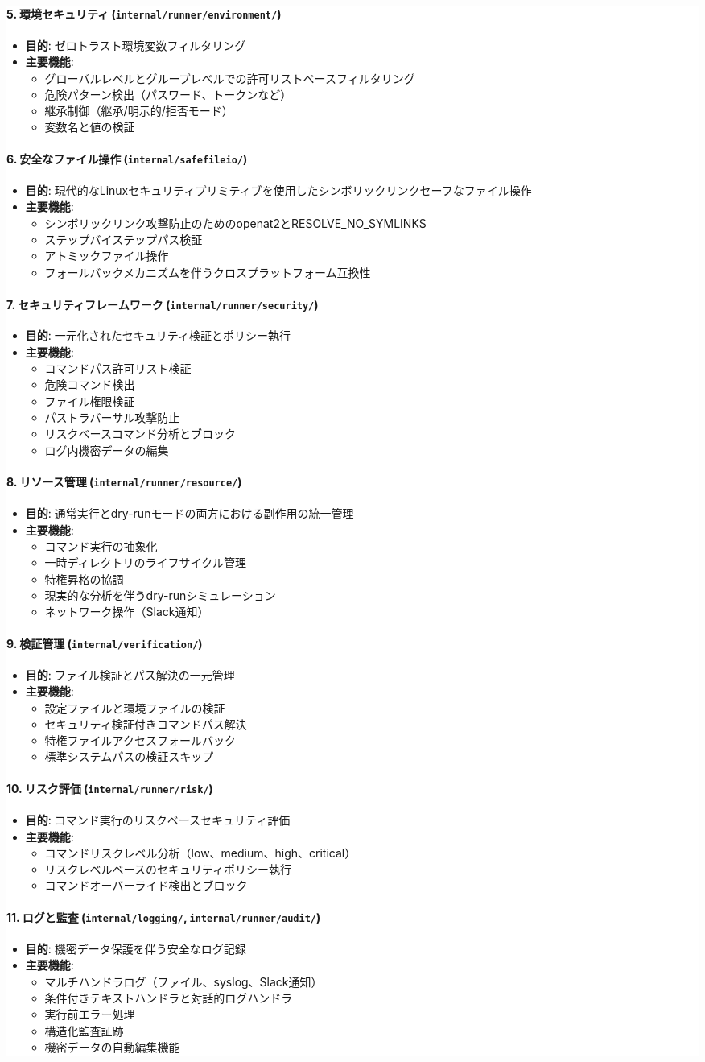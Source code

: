 #### 5. 環境セキュリティ (`internal/runner/environment/`)
- **目的**: ゼロトラスト環境変数フィルタリング
- **主要機能**:
  - グローバルレベルとグループレベルでの許可リストベースフィルタリング
  - 危険パターン検出（パスワード、トークンなど）
  - 継承制御（継承/明示的/拒否モード）
  - 変数名と値の検証

#### 6. 安全なファイル操作 (`internal/safefileio/`)
- **目的**: 現代的なLinuxセキュリティプリミティブを使用したシンボリックリンクセーフなファイル操作
- **主要機能**:
  - シンボリックリンク攻撃防止のためのopenat2とRESOLVE_NO_SYMLINKS
  - ステップバイステップパス検証
  - アトミックファイル操作
  - フォールバックメカニズムを伴うクロスプラットフォーム互換性

#### 7. セキュリティフレームワーク (`internal/runner/security/`)
- **目的**: 一元化されたセキュリティ検証とポリシー執行
- **主要機能**:
  - コマンドパス許可リスト検証
  - 危険コマンド検出
  - ファイル権限検証
  - パストラバーサル攻撃防止
  - リスクベースコマンド分析とブロック
  - ログ内機密データの編集

#### 8. リソース管理 (`internal/runner/resource/`)
- **目的**: 通常実行とdry-runモードの両方における副作用の統一管理
- **主要機能**:
  - コマンド実行の抽象化
  - 一時ディレクトリのライフサイクル管理
  - 特権昇格の協調
  - 現実的な分析を伴うdry-runシミュレーション
  - ネットワーク操作（Slack通知）

#### 9. 検証管理 (`internal/verification/`)
- **目的**: ファイル検証とパス解決の一元管理
- **主要機能**:
  - 設定ファイルと環境ファイルの検証
  - セキュリティ検証付きコマンドパス解決
  - 特権ファイルアクセスフォールバック
  - 標準システムパスの検証スキップ

#### 10. リスク評価 (`internal/runner/risk/`)
- **目的**: コマンド実行のリスクベースセキュリティ評価
- **主要機能**:
  - コマンドリスクレベル分析（low、medium、high、critical）
  - リスクレベルベースのセキュリティポリシー執行
  - コマンドオーバーライド検出とブロック

#### 11. ログと監査 (`internal/logging/`, `internal/runner/audit/`)
- **目的**: 機密データ保護を伴う安全なログ記録
- **主要機能**:
  - マルチハンドラログ（ファイル、syslog、Slack通知）
  - 条件付きテキストハンドラと対話的ログハンドラ
  - 実行前エラー処理
  - 構造化監査証跡
  - 機密データの自動編集機能
